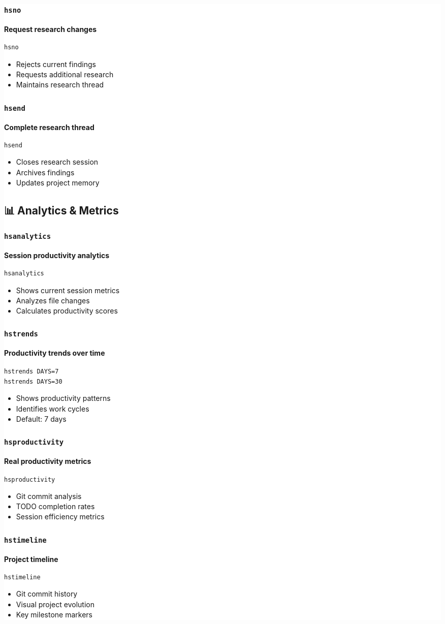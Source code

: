 ### `hsno`
**Request research changes**
```bash
hsno
```
- Rejects current findings
- Requests additional research
- Maintains research thread

### `hsend`
**Complete research thread**
```bash
hsend
```
- Closes research session
- Archives findings
- Updates project memory

## 📊 Analytics & Metrics

### `hsanalytics`
**Session productivity analytics**
```bash
hsanalytics
```
- Shows current session metrics
- Analyzes file changes
- Calculates productivity scores

### `hstrends`
**Productivity trends over time**
```bash
hstrends DAYS=7
hstrends DAYS=30
```
- Shows productivity patterns
- Identifies work cycles
- Default: 7 days

### `hsproductivity`
**Real productivity metrics**
```bash
hsproductivity
```
- Git commit analysis
- TODO completion rates
- Session efficiency metrics

### `hstimeline`
**Project timeline**
```bash
hstimeline
```
- Git commit history
- Visual project evolution
- Key milestone markers
